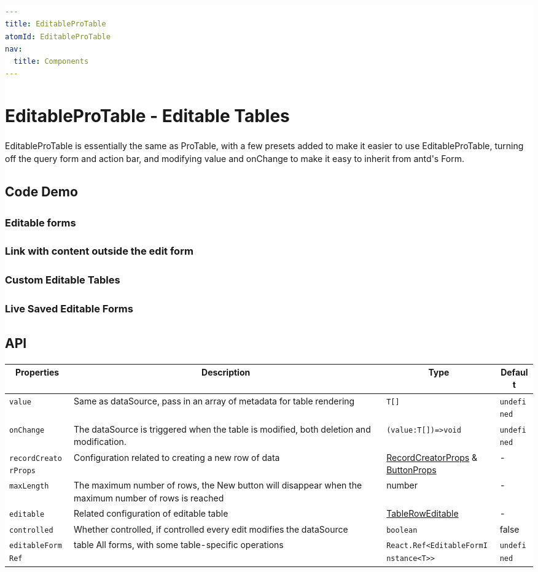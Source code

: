 ```yaml
---
title: EditableProTable
atomId: EditableProTable
nav:
  title: Components
---
```


# EditableProTable - Editable Tables

EditableProTable is essentially the same as ProTable, with a few presets added to make it easier to use EditableProTable, turning off the query form and action bar, and modifying value and onChange to make it easy to inherit from antd's Form.

## Code Demo

### Editable forms

<code src="./demos/basic.tsx"  background="var(--main-bg-color)" oldtitle="Editable Form"></code>

### Link with content outside the edit form

<code src="./demos/form-linkage.tsx"  background="var(--main-bg-color)" oldtitle="Link with content outside the edit form"></code>

### Custom Editable Tables

<code src="./demos/custom.tsx"  background="var(--main-bg-color)" oldtitle="Custom Editable Form"></code>

### Live Saved Editable Forms

<code src="./demos/real-time-editing.tsx"  background="var(--main-bg-color)" oldtitle="Real-time saved editing form"></code>

## API

| Properties           | Description                                                                                          | Type                                                                                            | Default     |
| -------------------- | ---------------------------------------------------------------------------------------------------- | ----------------------------------------------------------------------------------------------- | ----------- |
| `value`              | Same as dataSource, pass in an array of metadata for table rendering                                 | `T[]`                                                                                           | `undefined` |
| `onChange`           | The dataSource is triggered when the table is modified, both deletion and modification.              | `(value:T[])=>void`                                                                             | `undefined` |
| `recordCreatorProps` | Configuration related to creating a new row of data                                                  | [RecordCreatorProps](#recordcreator) & [ButtonProps](https://ant.design/components/button/#API) | -           |
| `maxLength`          | The maximum number of rows, the New button will disappear when the maximum number of rows is reached | number                                                                                          | -           |
| `editable`           | Related configuration of editable table                                                              | [TableRowEditable](#editable-edit-line-configuration)                                           | -           |
| `controlled`         | Whether controlled, if controlled every edit modifies the dataSource                                 | `boolean`                                                                                       | false       |
| `editableFormRef`    | table All forms, with some table-specific operations                                                 | `React.Ref<EditableFormInstance<T>>`                                                            | `undefined` |
